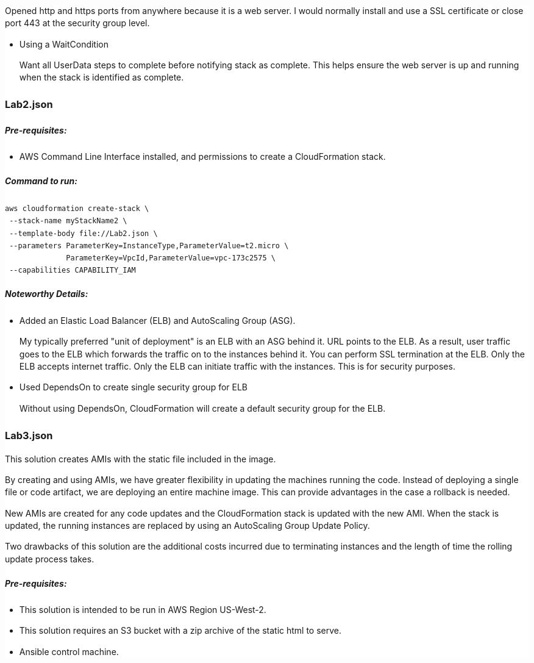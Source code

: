   Opened http and https ports from anywhere because it is a web server. I would normally install and use a SSL certificate or close port 443 at the security group level.
- Using a WaitCondition
  
  Want all UserData steps to complete before notifying stack as complete. This helps ensure the web server is up and running when the stack is identified as complete.

### Lab2.json

##### Pre-requisites:
* AWS Command Line Interface installed, and permissions to create a CloudFormation stack.

##### Command to run:
```shell
aws cloudformation create-stack \
 --stack-name myStackName2 \
 --template-body file://Lab2.json \
 --parameters ParameterKey=InstanceType,ParameterValue=t2.micro \
              ParameterKey=VpcId,ParameterValue=vpc-173c2575 \
 --capabilities CAPABILITY_IAM
```

##### Noteworthy Details:
- Added an Elastic Load Balancer (ELB) and AutoScaling Group (ASG).

  My typically preferred "unit of deployment" is an ELB with an ASG behind it.
  URL points to the ELB. As a result, user traffic goes to the ELB which forwards the traffic on to the instances behind it. You can perform SSL termination at the ELB.
  Only the ELB accepts internet traffic. Only the ELB can initiate traffic with the instances. This is for security purposes.

- Used DependsOn to create single security group for ELB

    Without using DependsOn, CloudFormation will create a default security group for the ELB.


### Lab3.json
This solution creates AMIs with the static file included in the image.

By creating and using AMIs, we have greater flexibility in updating the machines running the code. Instead of deploying a single file or code artifact, we are deploying an entire machine image. This can provide advantages in the case a rollback is needed.

New AMIs are created for any code updates and the CloudFormation stack is updated with the new AMI. When the stack is updated, the running instances are replaced by using an AutoScaling Group Update Policy.

Two drawbacks of this solution are the additional costs incurred due to terminating instances and the length of time the rolling update process takes.

##### Pre-requisites:
* This solution is intended to be run in AWS Region US-West-2.
* This solution requires an S3 bucket with a zip archive of the static html to serve.

* Ansible control machine.
